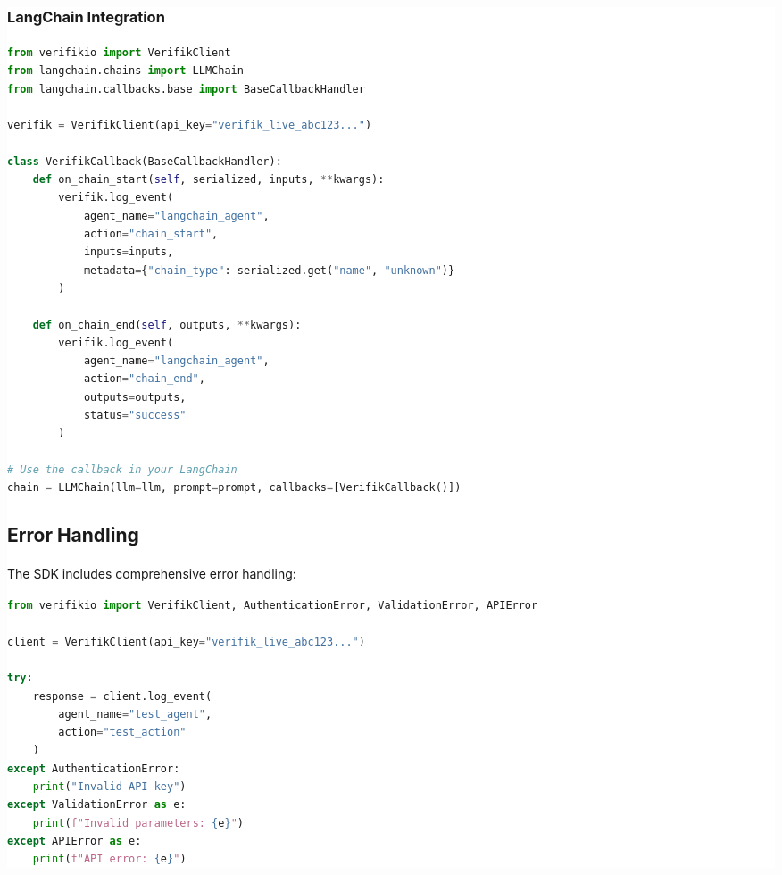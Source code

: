### LangChain Integration

```python
from verifikio import VerifikClient
from langchain.chains import LLMChain
from langchain.callbacks.base import BaseCallbackHandler

verifik = VerifikClient(api_key="verifik_live_abc123...")

class VerifikCallback(BaseCallbackHandler):
    def on_chain_start(self, serialized, inputs, **kwargs):
        verifik.log_event(
            agent_name="langchain_agent",
            action="chain_start",
            inputs=inputs,
            metadata={"chain_type": serialized.get("name", "unknown")}
        )
    
    def on_chain_end(self, outputs, **kwargs):
        verifik.log_event(
            agent_name="langchain_agent",
            action="chain_end",
            outputs=outputs,
            status="success"
        )

# Use the callback in your LangChain
chain = LLMChain(llm=llm, prompt=prompt, callbacks=[VerifikCallback()])
```

## Error Handling

The SDK includes comprehensive error handling:

```python
from verifikio import VerifikClient, AuthenticationError, ValidationError, APIError

client = VerifikClient(api_key="verifik_live_abc123...")

try:
    response = client.log_event(
        agent_name="test_agent",
        action="test_action"
    )
except AuthenticationError:
    print("Invalid API key")
except ValidationError as e:
    print(f"Invalid parameters: {e}")
except APIError as e:
    print(f"API error: {e}")
```
